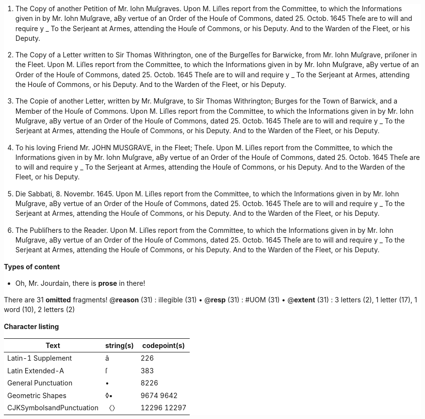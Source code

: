 1. The Copy of another Petition of Mr. Iohn Muſgraves.
Upon M. Liſles report from the Committee, to which the Informations given in by Mr. Iohn Muſgrave, aBy vertue of an Order of the Houſe of Commons, dated 25. Octob. 1645 Theſe are to will and require y
    _ To the Serjeant at Armes, attending the Houſe of Commons, or his Deputy. And to the Warden of the Fleet, or his Deputy.

1. The Copy of a Letter written to Sir Thomas Withrington, one of the Burgeſſes for Barwicke, from Mr. Iohn Muſgrave, priſoner in the Fleet.
Upon M. Liſles report from the Committee, to which the Informations given in by Mr. Iohn Muſgrave, aBy vertue of an Order of the Houſe of Commons, dated 25. Octob. 1645 Theſe are to will and require y
    _ To the Serjeant at Armes, attending the Houſe of Commons, or his Deputy. And to the Warden of the Fleet, or his Deputy.

1. The Copie of another Letter, written by Mr. Muſgrave, to Sir Thomas Withrington; Burges for the Town of Barwick, and a Member of the Houſe of Commons.
Upon M. Liſles report from the Committee, to which the Informations given in by Mr. Iohn Muſgrave, aBy vertue of an Order of the Houſe of Commons, dated 25. Octob. 1645 Theſe are to will and require y
    _ To the Serjeant at Armes, attending the Houſe of Commons, or his Deputy. And to the Warden of the Fleet, or his Deputy.

1. To his loving Friend Mr. JOHN MUSGRAVE, in the Fleet; Theſe.
Upon M. Liſles report from the Committee, to which the Informations given in by Mr. Iohn Muſgrave, aBy vertue of an Order of the Houſe of Commons, dated 25. Octob. 1645 Theſe are to will and require y
    _ To the Serjeant at Armes, attending the Houſe of Commons, or his Deputy. And to the Warden of the Fleet, or his Deputy.

1. Die Sabbati, 8. Novembr. 1645.
Upon M. Liſles report from the Committee, to which the Informations given in by Mr. Iohn Muſgrave, aBy vertue of an Order of the Houſe of Commons, dated 25. Octob. 1645 Theſe are to will and require y
    _ To the Serjeant at Armes, attending the Houſe of Commons, or his Deputy. And to the Warden of the Fleet, or his Deputy.

1. The Publiſhers to the Reader.
Upon M. Liſles report from the Committee, to which the Informations given in by Mr. Iohn Muſgrave, aBy vertue of an Order of the Houſe of Commons, dated 25. Octob. 1645 Theſe are to will and require y
    _ To the Serjeant at Armes, attending the Houſe of Commons, or his Deputy. And to the Warden of the Fleet, or his Deputy.

**Types of content**

  * Oh, Mr. Jourdain, there is **prose** in there!

There are 31 **omitted** fragments! 
 @__reason__ (31) : illegible (31)  •  @__resp__ (31) : #UOM (31)  •  @__extent__ (31) : 3 letters (2), 1 letter (17), 1 word (10), 2 letters (2)

**Character listing**


|Text|string(s)|codepoint(s)|
|---|---|---|
|Latin-1 Supplement|â|226|
|Latin Extended-A|ſ|383|
|General Punctuation|•|8226|
|Geometric Shapes|◊▪|9674 9642|
|CJKSymbolsandPunctuation|〈〉|12296 12297|
